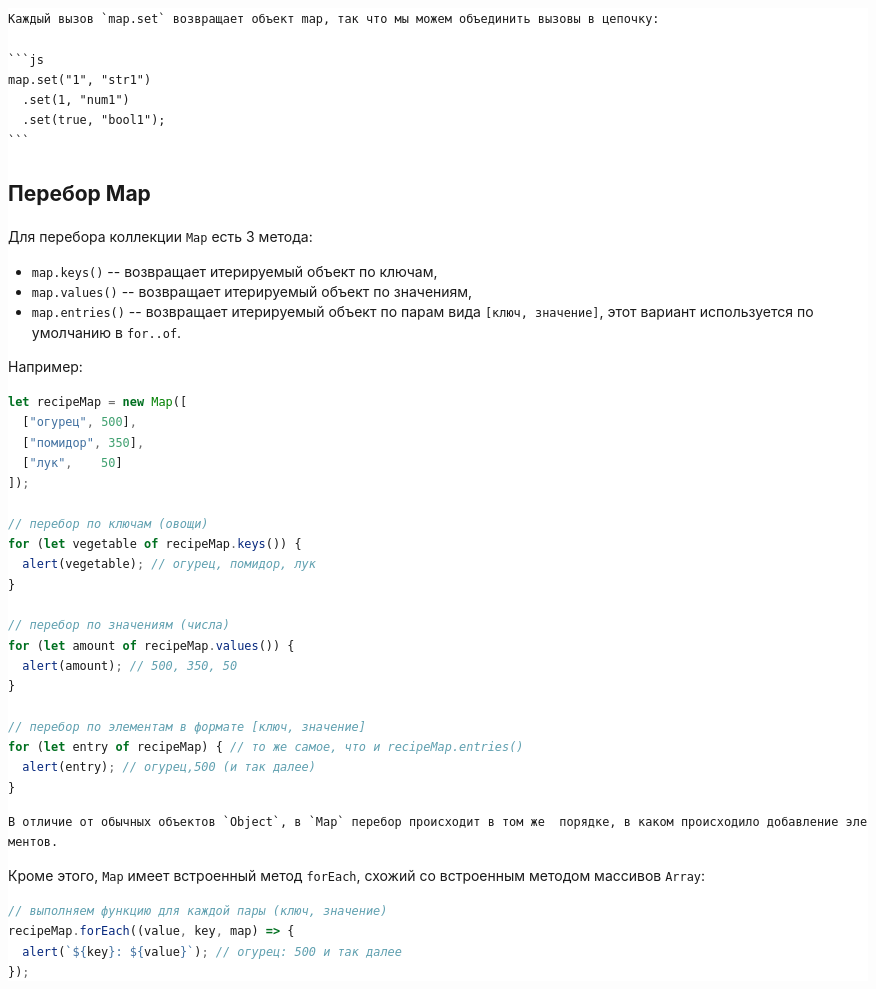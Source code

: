 ````smart header="Цепочка вызовов"
Каждый вызов `map.set` возвращает объект map, так что мы можем объединить вызовы в цепочку:

```js
map.set("1", "str1")
  .set(1, "num1")
  .set(true, "bool1");
```
````

## Перебор Map

Для перебора коллекции `Map` есть 3 метода:

- `map.keys()` -- возвращает итерируемый объект по ключам,
- `map.values()` -- возвращает итерируемый объект по значениям,
- `map.entries()` -- возвращает итерируемый объект по парам вида `[ключ, значение]`, этот вариант используется по умолчанию в `for..of`.

Например:

```js run
let recipeMap = new Map([
  ["огурец", 500],
  ["помидор", 350],
  ["лук",    50]
]);

// перебор по ключам (овощи)
for (let vegetable of recipeMap.keys()) {
  alert(vegetable); // огурец, помидор, лук
}

// перебор по значениям (числа)
for (let amount of recipeMap.values()) {
  alert(amount); // 500, 350, 50
}

// перебор по элементам в формате [ключ, значение]
for (let entry of recipeMap) { // то же самое, что и recipeMap.entries()
  alert(entry); // огурец,500 (и так далее)
}
```

```smart header="Используется порядок вставки"
В отличие от обычных объектов `Object`, в `Map` перебор происходит в том же  порядке, в каком происходило добавление элементов.
```

Кроме этого, `Map` имеет встроенный метод `forEach`, схожий со встроенным методом массивов `Array`:

```js
// выполняем функцию для каждой пары (ключ, значение)
recipeMap.forEach((value, key, map) => {
  alert(`${key}: ${value}`); // огурец: 500 и так далее
});
```
